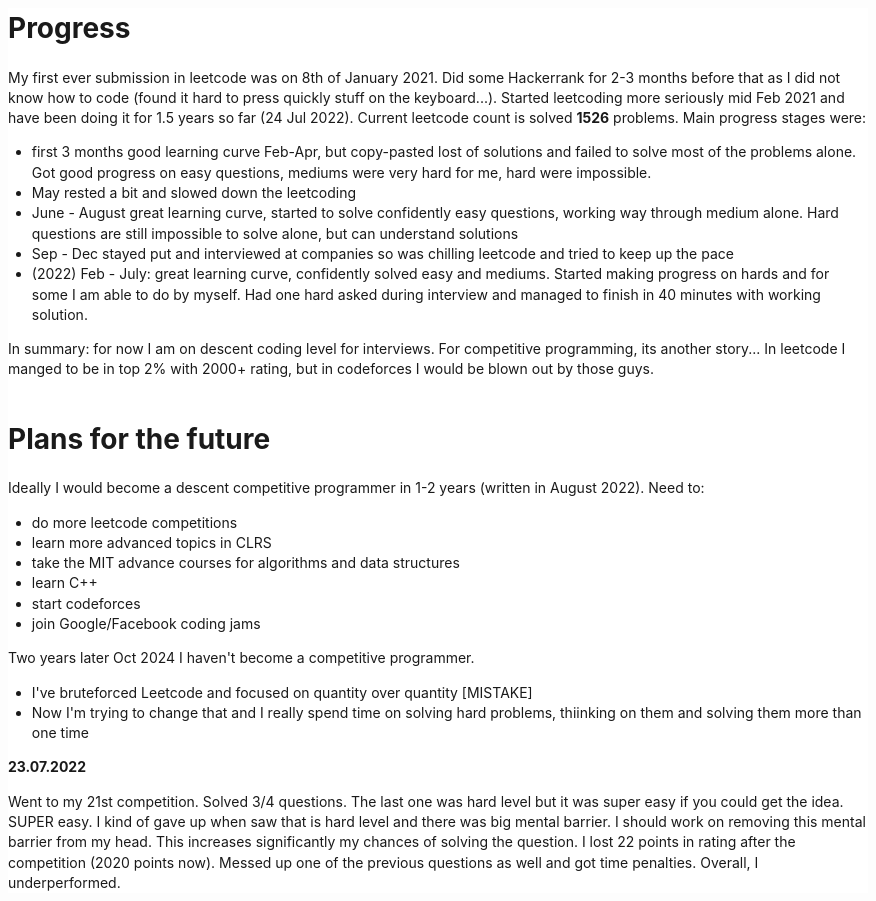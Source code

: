 # Progress
My first ever submission in leetcode was on 8th of January 2021. Did some Hackerrank for 2-3 months before that as I did
not know how to code (found it hard to press quickly stuff on the keyboard...). Started leetcoding more seriously mid Feb
2021 and have been doing it for 1.5 years so far (24 Jul 2022). Current leetcode count is solved **1526** problems. Main progress
stages were:
- first 3 months good learning curve Feb-Apr, but copy-pasted lost of solutions and failed to solve most of the problems alone. Got good progress on easy questions, mediums were very hard for me, hard were impossible.
- May rested a bit and slowed down the leetcoding
- June - August great learning curve, started to solve confidently easy questions, working way through medium alone. Hard
questions are still impossible to solve alone, but can understand solutions
- Sep - Dec stayed put and interviewed at companies so was chilling leetcode and tried to keep up the pace
- (2022) Feb - July: great learning curve, confidently solved easy and mediums. Started making progress on hards and for
some I am able to do by myself. Had one hard asked during interview and managed to finish in 40 minutes with working solution.

In summary: for now I am on descent coding level for interviews. For competitive programming, its another story... In leetcode I manged to be in top 2% with 2000+ rating, but in codeforces I would be blown out by those guys.

# Plans for the future
Ideally I would become a descent competitive programmer in 1-2 years (written in August 2022). Need to:
- do more leetcode competitions
- learn more advanced topics in CLRS
- take the MIT advance courses for algorithms and data structures
- learn C++
- start codeforces
- join Google/Facebook coding jams


Two years later Oct 2024 I haven't become a competitive programmer.
- I've bruteforced Leetcode and focused on quantity over quantity [MISTAKE]
- Now I'm trying to change that and I really spend time on solving hard problems, thiinking on them and solving them more than one time


**23.07.2022**

Went to my 21st competition. Solved 3/4 questions. The last one was hard level but it was super easy if you could get the idea. SUPER easy. I kind of gave up when saw that is hard level and there was big mental barrier. I should work on removing this mental barrier from my head. This increases significantly my chances of solving the question.
I lost 22 points in rating after the competition (2020 points now). Messed up one of the previous questions as well and got time penalties. Overall, I underperformed.
